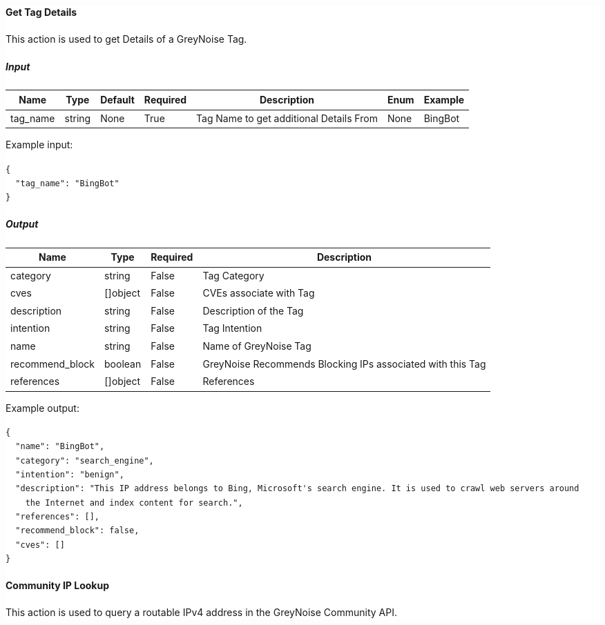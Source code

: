 #### Get Tag Details

This action is used to get Details of a GreyNoise Tag.

##### Input

|Name|Type|Default|Required|Description|Enum|Example|
|----|----|-------|--------|-----------|----|-------|
|tag_name|string|None|True|Tag Name to get additional Details From|None|BingBot|

Example input:

```
{
  "tag_name": "BingBot"
}
```

##### Output

|Name|Type|Required|Description|
|----|----|--------|-----------|
|category|string|False|Tag Category|
|cves|[]object|False|CVEs associate with Tag|
|description|string|False|Description of the Tag|
|intention|string|False|Tag Intention|
|name|string|False|Name of GreyNoise Tag|
|recommend_block|boolean|False|GreyNoise Recommends Blocking IPs associated with this Tag|
|references|[]object|False|References|

Example output:

```
{
  "name": "BingBot",
  "category": "search_engine",
  "intention": "benign",
  "description": "This IP address belongs to Bing, Microsoft's search engine. It is used to crawl web servers around
    the Internet and index content for search.",
  "references": [],
  "recommend_block": false,
  "cves": []
}
```

#### Community IP Lookup

This action is used to query a routable IPv4 address in the GreyNoise Community API.
